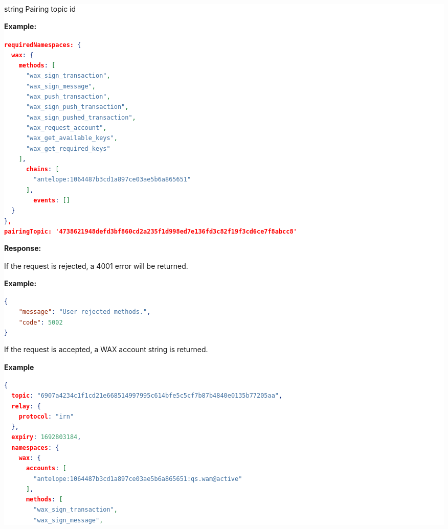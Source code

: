    </td>
   <td>string
   </td>
   <td>Pairing topic id
   </td>
  </tr>
</table>

**Example:**

```json
requiredNamespaces: {
  wax: {
    methods: [
      "wax_sign_transaction",
      "wax_sign_message",
      "wax_push_transaction",
      "wax_sign_push_transaction",
      "wax_sign_pushed_transaction",
      "wax_request_account",
      "wax_get_available_keys",
      "wax_get_required_keys"
    ],
      chains: [
        "antelope:1064487b3cd1a897ce03ae5b6a865651"
      ],
        events: []
  }
},
pairingTopic: '4738621948defd3bf860cd2a235f1d998ed7e136fd3c82f19f3cd6ce7f8abcc8'


```



**Response:**

If the request is rejected, a 4001 error will be returned.

**Example:**

```json
{
    "message": "User rejected methods.",
    "code": 5002
}
```


If the request is accepted, a WAX account string is returned.


**Example**


```json
{
  topic: "6907a4234c1f1cd21e668514997995c614bfe5c5cf7b87b4840e0135b77205aa",
  relay: {
    protocol: "irn"
  },
  expiry: 1692803184,
  namespaces: {
    wax: {
      accounts: [
        "antelope:1064487b3cd1a897ce03ae5b6a865651:qs.wam@active"
      ],
      methods: [
        "wax_sign_transaction",
        "wax_sign_message",
```